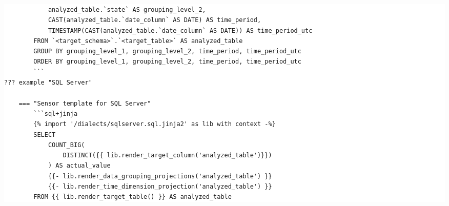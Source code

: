                 analyzed_table.`state` AS grouping_level_2,
                CAST(analyzed_table.`date_column` AS DATE) AS time_period,
                TIMESTAMP(CAST(analyzed_table.`date_column` AS DATE)) AS time_period_utc
            FROM `<target_schema>`.`<target_table>` AS analyzed_table
            GROUP BY grouping_level_1, grouping_level_2, time_period, time_period_utc
            ORDER BY grouping_level_1, grouping_level_2, time_period, time_period_utc
            ```
    ??? example "SQL Server"

        === "Sensor template for SQL Server"
            ```sql+jinja
            {% import '/dialects/sqlserver.sql.jinja2' as lib with context -%}
            SELECT
                COUNT_BIG(
                    DISTINCT({{ lib.render_target_column('analyzed_table')}})
                ) AS actual_value
                {{- lib.render_data_grouping_projections('analyzed_table') }}
                {{- lib.render_time_dimension_projection('analyzed_table') }}
            FROM {{ lib.render_target_table() }} AS analyzed_table
